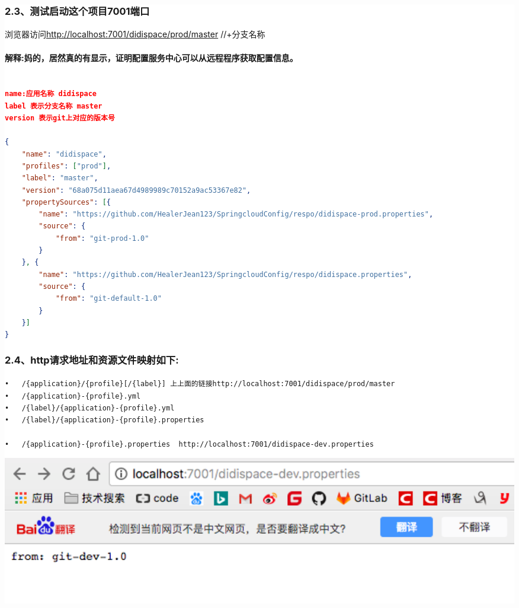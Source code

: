 ### 2.3、测试启动这个项目7001端口

浏览器访问[http://localhost:7001/didispace/prod/master](http://localhost:7001/didispace/prod/master)    //+分支名称


#### 解释:妈的，居然真的有显示，证明配置服务中心可以从远程程序获取配置信息。



```json

name:应用名称 didispace
label 表示分支名称 master
version 表示git上对应的版本号

{
	"name": "didispace",
	"profiles": ["prod"],
	"label": "master",
	"version": "68a075d11aea67d4989989c70152a9ac53367e82", 
	"propertySources": [{
		"name": "https://github.com/HealerJean123/SpringcloudConfig/respo/didispace-prod.properties",
		"source": {
			"from": "git-prod-1.0"
		}
	}, {
		"name": "https://github.com/HealerJean123/SpringcloudConfig/respo/didispace.properties",
		"source": {
			"from": "git-default-1.0"
		}
	}]
}


```

### 2.4、http请求地址和资源文件映射如下:


```
•	/{application}/{profile}[/{label}] 上上面的链接http://localhost:7001/didispace/prod/master
•	/{application}-{profile}.yml
•	/{label}/{application}-{profile}.yml
•	/{label}/{application}-{profile}.properties 

•	/{application}-{profile}.properties  http://localhost:7001/didispace-dev.properties

```


![oaE4F5rxWSK3ki8q](https://raw.githubusercontent.com/HealerJean/HealerJean.github.io/master/blogImages/oaE4F5rxWSK3ki8q.png)
